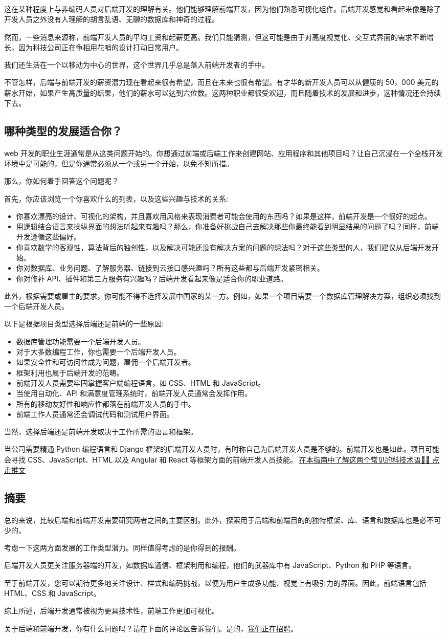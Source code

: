 这在某种程度上与非编码人员对后端开发的理解有关。他们能够理解前端开发，因为他们熟悉可视化组件。后端开发感觉和看起来像是除了开发人员之外没有人理解的胡言乱语、无聊的数据库和神奇的过程。

然而，一些消息来源称，前端开发人员的平均工资和起薪更高。我们只能猜测，但这可能是由于对高度视觉化、交互式界面的需求不断增长，因为科技公司正在争相用花哨的设计打动日常用户。

我们还生活在一个以移动为中心的世界，这个世界几乎总是落入前端开发者的手中。

不管怎样，后端与前端开发的薪资潜力现在看起来很有希望，而且在未来也很有希望。有才华的新开发人员可以从健康的 50，000 美元的薪水开始，如果产生高质量的结果，他们的薪水可以达到六位数。这两种职业都很受欢迎，而且随着技术的发展和进步，这种情况还会持续下去。

## 哪种类型的发展适合你？

web 开发的职业生涯通常是从这类问题开始的。你想通过前端或后端工作来创建网站、应用程序和其他项目吗？让自己沉浸在一个全栈开发环境中是可能的，但是你通常必须从一个或另一个开始，以免不知所措。

那么，你如何着手回答这个问题呢？

首先，你应该浏览一个你喜欢什么的列表，以及这些兴趣与技术的关系:

*   你喜欢漂亮的设计、可视化的架构，并且喜欢用风格来表现消费者可能会使用的东西吗？如果是这样，前端开发是一个很好的起点。
*   用逻辑结合语言来操纵界面的想法听起来有趣吗？那么，你准备好挑战自己去解决那些你最终能看到明显结果的问题了吗？同样，前端开发遵循这些偏好。
*   你喜欢数学的客观性，算法背后的独创性，以及解决可能还没有解决方案的问题的想法吗？对于这些类型的人，我们建议从后端开发开始。
*   你对数据库、业务问题、了解服务器、链接到云接口感兴趣吗？所有这些都与后端开发紧密相关。
*   你对修补 API、插件和第三方服务有兴趣吗？后端开发看起来像是适合你的职业道路。

此外，根据需要或雇主的要求，你可能不得不选择发展中国家的某一方。例如，如果一个项目需要一个数据库管理解决方案，组织必须找到一个后端开发人员。

以下是根据项目类型选择后端还是前端的一些原因:

*   数据库管理功能需要一个后端开发人员。
*   对于大多数编程工作，你也需要一个后端开发人员。
*   如果安全性和可访问性成为问题，雇佣一个后端开发者。
*   框架利用也属于后端开发的范畴。
*   前端开发人员需要牢固掌握客户端编程语言，如 CSS、HTML 和 JavaScript。
*   当使用自动化、API 和满意度管理系统时，前端开发人员通常会发挥作用。
*   所有的移动友好性和响应性都落在前端开发人员的手中。
*   前端工作人员通常还会调试代码和测试用户界面。

当然，选择后端还是前端开发取决于工作所需的语言和框架。

当公司需要精通 Python 编程语言和 Django 框架的后端开发人员时，有时称自己为后端开发人员是不够的。前端开发也是如此。项目可能会寻找 CSS、JavaScript、HTML 以及 Angular 和 React 等框架方面的前端开发人员技能。
[在本指南中了解这两个常见的科技术语👩‍💻 点击推文](https://twitter.com/intent/tweet?url=https%3A%2F%2Fkinsta.com%2Fblog%2Fbackend-vs-frontend%2F&via=kinsta&text=Get+the+scoop+on+these+two+common+tech+terms+in+this+guide+%F0%9F%91%A9%E2%80%8D%F0%9F%92%BB&hashtags=WebDev%2CWebDevLife)

## 摘要

总的来说，比较后端和前端开发需要研究两者之间的主要区别。此外，探索用于后端和前端目的的独特框架、库、语言和数据库也是必不可少的。

考虑一下这两方面发展的工作类型潜力。同样值得考虑的是你得到的报酬。

后端开发人员更关注服务器端的开发，如数据库通信、框架利用和编程，他们的武器库中有 JavaScript、Python 和 PHP 等语言。

至于前端开发，您可以期待更多地关注设计、样式和编码挑战，以便为用户生成多功能、视觉上有吸引力的界面。因此，前端语言包括 HTML、CSS 和 JavaScript。

综上所述，后端开发通常被视为更具技术性，前端工作更加可视化。

关于后端和前端开发，你有什么问题吗？请在下面的评论区告诉我们。是的，[我们正在招聘](https://kinsta.com/careers/)。
